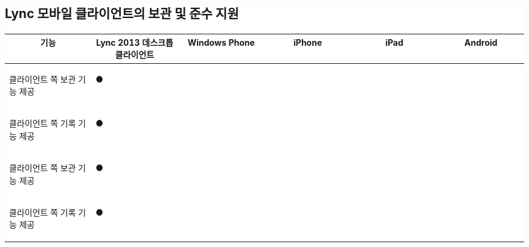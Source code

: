 
## Lync 모바일 클라이언트의 보관 및 준수 지원


<table style="width:100%;">
<colgroup>
<col style="width: 16%" />
<col style="width: 16%" />
<col style="width: 16%" />
<col style="width: 16%" />
<col style="width: 16%" />
<col style="width: 16%" />
</colgroup>
<thead>
<tr class="header">
<th>기능</th>
<th>Lync 2013 데스크톱 클라이언트</th>
<th>Windows Phone</th>
<th>iPhone</th>
<th>iPad</th>
<th>Android</th>
</tr>
</thead>
<tbody>
<tr class="odd">
<td><p>클라이언트 쪽 보관 기능 제공</p></td>
<td><p>●</p></td>
<td><p></p></td>
<td><p></p></td>
<td><p></p></td>
<td><p></p></td>
</tr>
<tr class="even">
<td><p>클라이언트 쪽 기록 기능 제공</p></td>
<td><p>●</p></td>
<td><p></p></td>
<td><p></p></td>
<td><p></p></td>
<td><p></p></td>
</tr>
<tr class="odd">
<td><p>클라이언트 쪽 보관 기능 제공</p></td>
<td><p>●</p></td>
<td><p></p></td>
<td><p></p></td>
<td><p></p></td>
<td><p></p></td>
</tr>
<tr class="even">
<td><p>클라이언트 쪽 기록 기능 제공</p></td>
<td><p>●</p></td>
<td><p></p></td>
<td><p></p></td>
<td><p></p></td>
<td><p></p></td>
</tr>
</tbody>
</table>

